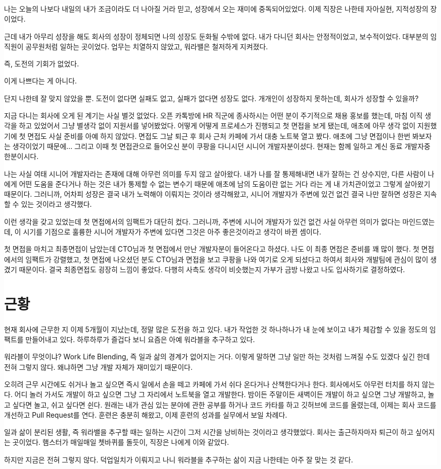 나는 오늘의 나보다 내일의 내가 조금이라도 더 나아질 거라 믿고, 성장에서 오는 재미에 중독되어있었다.
이제 직장은 나한테 자아실현, 지적성장의 장이었다.

근데 내가 아무리 성장을 해도 회사의 성장이 정체되면 나의 성장도 둔화될 수밖에 없다.
내가 다니던 회사는 안정적이었고, 보수적이었다. 대부분의 임직원이 공무원처럼 일하는 곳이었다. 업무는 치열하지 않았고, 워라밸은 철저하게 지켜졌다.

즉, 도전의 기회가 없었다.

이게 나쁘다는 게 아니다.

단지 나한테 잘 맞지 않았을 뿐.
도전이 없다면 실패도 없고, 실패가 없다면 성장도 없다.
개개인이 성장하지 못하는데, 회사가 성장할 수 있을까?

지금 다니는 회사에 오게 된 계기는 사실 별것 없었다.
오픈 카톡방에 HR 직군에 종사하시는 어떤 분이 주기적으로 채용 홍보를 했는데, 마침 이직 생각을 하고 있었어서 그냥 별생각 없이 지원서를 넣어봤었다.
어떻게 어떻게 프로세스가 진행되고 첫 면접을 보게 됐는데, 애초에 아무 생각 없이 지원했기에 첫 면접도 사실 준비를 아예 하지 않았다. 면접도 그날 퇴근 후 회사 근처 카페에 가서 대충 노트북 열고 봤다.
애초에 그냥 면접이나 한번 봐보자는 생각이었기 때문에...
그리고 이때 첫 면접관으로 들어오신 분이 쿠팡을 다니시던 시니어 개발자분이셨다. 현재는 함께 일하고 계신 동료 개발자중 한분이시다.

나는 사실 여태 시니어 개발자라는 존재에 대해 아무런 의미를 두지 않고 살아왔다.
내가 나를 잘 통제해내면 내가 잘하는 건 상수지만, 다른 사람이 나에게 어떤 도움을 준다거나 하는 것은 내가 통제할 수 없는 변수기 때문에 애초에 남의 도움이란 없는 거다 라는 게 내 가치관이었고 그렇게 살아왔기 때문이다.
그러니까, 어차피 성장은 결국 내가 노력해야 이뤄지는 것이라 생각해왔고, 시니어 개발자가 주변에 있건 없건 결국 나만 잘하면 성장은 지속할 수 있는 것이라고 생각했다.

이런 생각을 갖고 있었는데 첫 면접에서의 임팩트가 대단히 컸다.
그러니까, 주변에 시니어 개발자가 있건 없건 사실 아무런 의미가 없다는 마인드였는데, 이 시기를 기점으로 훌륭한 시니어 개발자가 주변에 있다면 그것은 아주 좋은것이라고 생각이 바뀐 셈이다.

첫 면접을 마치고 최종면접이 남았는데 CTO님과 첫 면접에서 만난 개발자분이 들어온다고 하셨다.
나도 이 최종 면접은 준비를 꽤 많이 했다. 첫 면접에서의 임팩트가 강렬했고, 첫 면접에 나오셨던 분도 CTO님과 면접을 보고 쿠팡을 나와 여기로 오게 되셨다고 하여서 회사와 개발팀에 관심이 많이 생겼기 때문이다.
결국 최종면접도 굉장히 느낌이 좋았다. 다행히 사측도 생각이 비슷했는지 가부가 금방 나왔고 나도 입사하기로 결정하였다.

# 근황

현재 회사에 근무한 지 이제 5개월이 지났는데, 정말 많은 도전을 하고 있다.
내가 작업한 것 하나하나가 내 눈에 보이고 내가 체감할 수 있을 정도의 임팩트를 만들어내고 있다.
하루하루가 즐겁다 보니 요즘은 아예 워라블을 추구하고 있다.

워라블이 무엇이냐? Work Life Blending, 즉 일과 삶의 경계가 없어지는 거다. 이렇게 말하면 그냥 일만 하는 것처럼 느껴질 수도 있겠다 싶긴 한데 전혀 그렇지 않다.
왜냐하면 그냥 개발 자체가 재미있기 때문이다.

오히려 근무 시간에도 쉬거나 놀고 싶으면 즉시 일에서 손을 떼고 카페에 가서 쉬다 온다거나 산책한다거나 한다. 회사에서도 아무런 터치를 하지 않는다.
어디 놀러 가서도 개발이 하고 싶으면 그냥 그 자리에서 노트북을 열고 개발한다. 밤이든 주말이든 새벽이든 개발이 하고 싶으면 그냥 개발하고, 놀고 싶다면 놀고, 쉬고 싶다면 쉰다.
원래는 내가 관심 있는 분야에 관한 공부를 하거나 코드 카타를 하고 깃허브에 코드를 올렸는데, 이제는 회사 코드를 개선하고 Pull Request를 연다. 훈련은 충분히 해왔고, 이제 훈련의 성과를 실무에서 보일 차례다.

일과 삶이 분리된 생활, 즉 워라밸을 추구할 때는 일하는 시간이 그저 시간을 낭비하는 것이라고 생각했었다. 회사는 출근하자마자 퇴근이 하고 싶어지는 곳이었다. 햄스터가 매일매일 쳇바퀴를 돌듯이, 직장은 나에게 이와 같았다.

하지만 지금은 전혀 그렇지 않다. 덕업일치가 이뤄지고 나니 워라블을 추구하는 삶이 지금 나한테는 아주 잘 맞는 것 같다.
